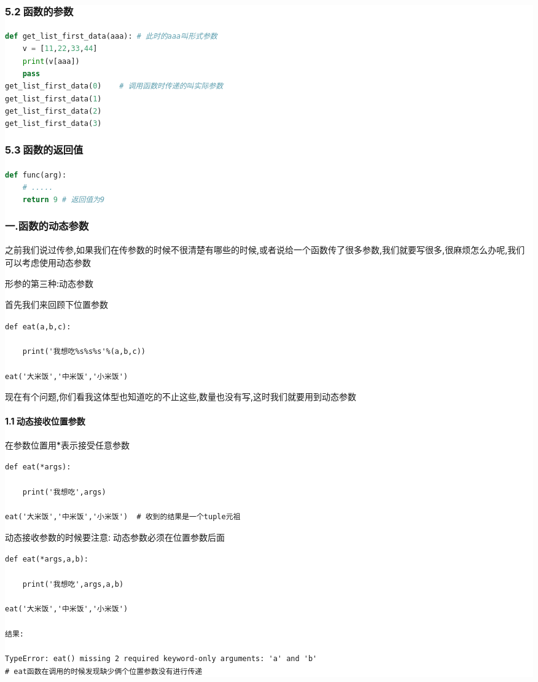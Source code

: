 ### 5.2  函数的参数

```python
def get_list_first_data(aaa): # 此时的aaa叫形式参数
    v = [11,22,33,44]
    print(v[aaa])
    pass
get_list_first_data(0)    # 调用函数时传递的叫实际参数
get_list_first_data(1)
get_list_first_data(2)
get_list_first_data(3)
```

### 5.3 函数的返回值

```python
def func(arg):
    # .....
    return 9 # 返回值为9
```

### 一.函数的动态参数

之前我们说过传参,如果我们在传参数的时候不很清楚有哪些的时候,或者说给一个函数传了很多参数,我们就要写很多,很麻烦怎么办呢,我们可以考虑使用动态参数

形参的第三种:动态参数

首先我们来回顾下位置参数

```
def eat(a,b,c):

    print('我想吃%s%s%s'%(a,b,c))

eat('大米饭','中米饭','小米饭')
```

现在有个问题,你们看我这体型也知道吃的不止这些,数量也没有写,这时我们就要用到动态参数　　

#### 1.1 动态接收位置参数



在参数位置用*表示接受任意参数

```
def eat(*args):

    print('我想吃',args)

eat('大米饭','中米饭','小米饭')  # 收到的结果是一个tuple元祖
```

动态接收参数的时候要注意: 动态参数必须在位置参数后面

```
def eat(*args,a,b):

    print('我想吃',args,a,b)

eat('大米饭','中米饭','小米饭')

结果:

TypeError: eat() missing 2 required keyword-only arguments: 'a' and 'b'
# eat函数在调用的时候发现缺少俩个位置参数没有进行传递
```
